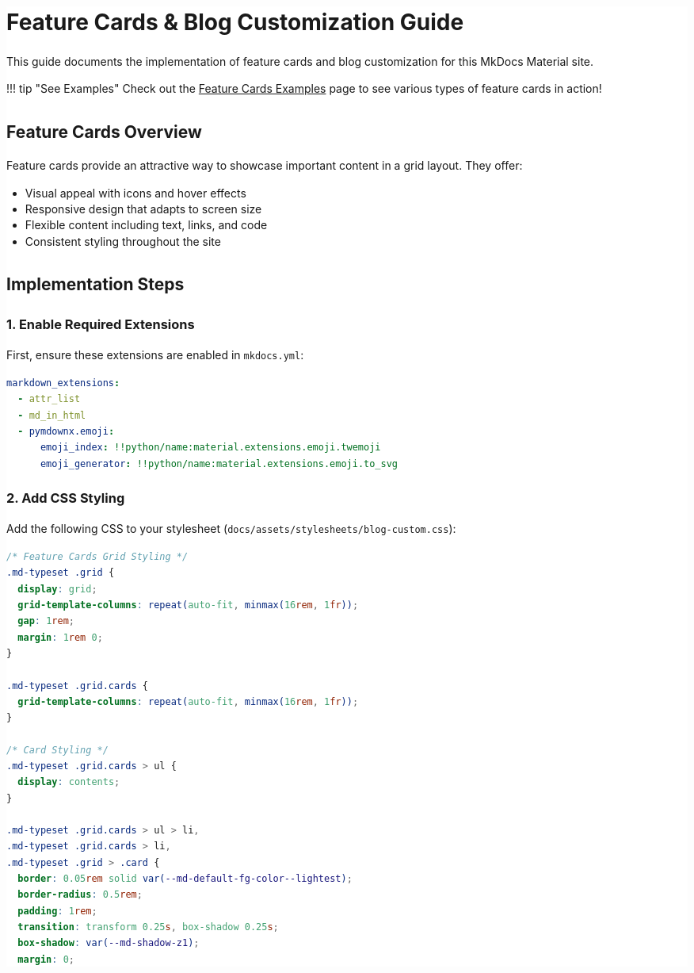 # Feature Cards & Blog Customization Guide

This guide documents the implementation of feature cards and blog customization for this MkDocs Material site.

!!! tip "See Examples"
    Check out the [Feature Cards Examples](feature-cards-examples.md) page to see various types of feature cards in action!

## Feature Cards Overview

Feature cards provide an attractive way to showcase important content in a grid layout. They offer:

- Visual appeal with icons and hover effects
- Responsive design that adapts to screen size
- Flexible content including text, links, and code
- Consistent styling throughout the site

## Implementation Steps

### 1. Enable Required Extensions

First, ensure these extensions are enabled in `mkdocs.yml`:

```yaml
markdown_extensions:
  - attr_list
  - md_in_html
  - pymdownx.emoji:
      emoji_index: !!python/name:material.extensions.emoji.twemoji
      emoji_generator: !!python/name:material.extensions.emoji.to_svg
```

### 2. Add CSS Styling

Add the following CSS to your stylesheet (`docs/assets/stylesheets/blog-custom.css`):

```css
/* Feature Cards Grid Styling */
.md-typeset .grid {
  display: grid;
  grid-template-columns: repeat(auto-fit, minmax(16rem, 1fr));
  gap: 1rem;
  margin: 1rem 0;
}

.md-typeset .grid.cards {
  grid-template-columns: repeat(auto-fit, minmax(16rem, 1fr));
}

/* Card Styling */
.md-typeset .grid.cards > ul {
  display: contents;
}

.md-typeset .grid.cards > ul > li,
.md-typeset .grid.cards > li,
.md-typeset .grid > .card {
  border: 0.05rem solid var(--md-default-fg-color--lightest);
  border-radius: 0.5rem;
  padding: 1rem;
  transition: transform 0.25s, box-shadow 0.25s;
  box-shadow: var(--md-shadow-z1);
  margin: 0;
```